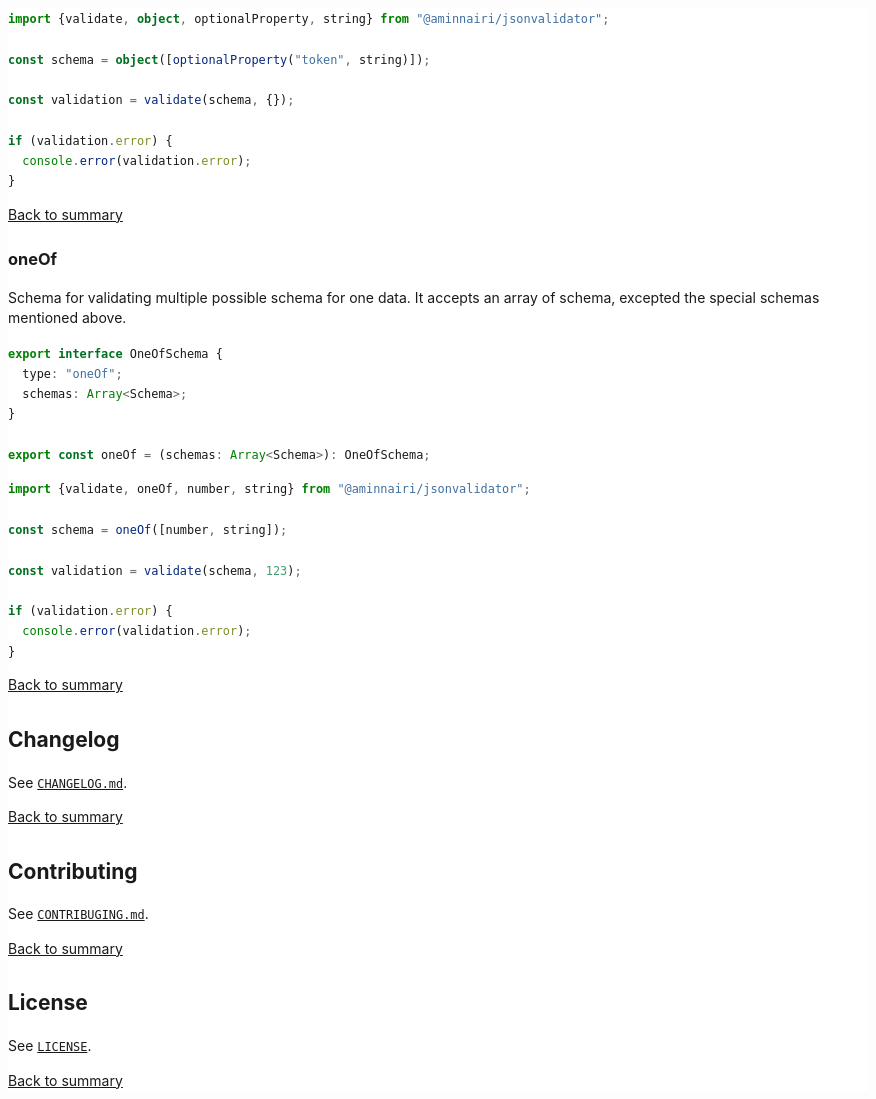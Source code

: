 ```typescript
import {validate, object, optionalProperty, string} from "@aminnairi/jsonvalidator";

const schema = object([optionalProperty("token", string)]);

const validation = validate(schema, {});

if (validation.error) {
  console.error(validation.error);
}
```

[Back to summary](#summary)

### oneOf

Schema for validating multiple possible schema for one data. It accepts an array of schema, excepted the special schemas mentioned above.

```typescript
export interface OneOfSchema {
  type: "oneOf";
  schemas: Array<Schema>;
}

export const oneOf = (schemas: Array<Schema>): OneOfSchema;
```

```typescript
import {validate, oneOf, number, string} from "@aminnairi/jsonvalidator";

const schema = oneOf([number, string]);

const validation = validate(schema, 123);

if (validation.error) {
  console.error(validation.error);
}
```

[Back to summary](#summary)

## Changelog

See [`CHANGELOG.md`](./CHANGELOG.md).

[Back to summary](#summary)

## Contributing

See [`CONTRIBUGING.md`](./CONTRIBUTING.md).

[Back to summary](#summary)

## License

See [`LICENSE`](./LICENSE).

[Back to summary](#summary)
